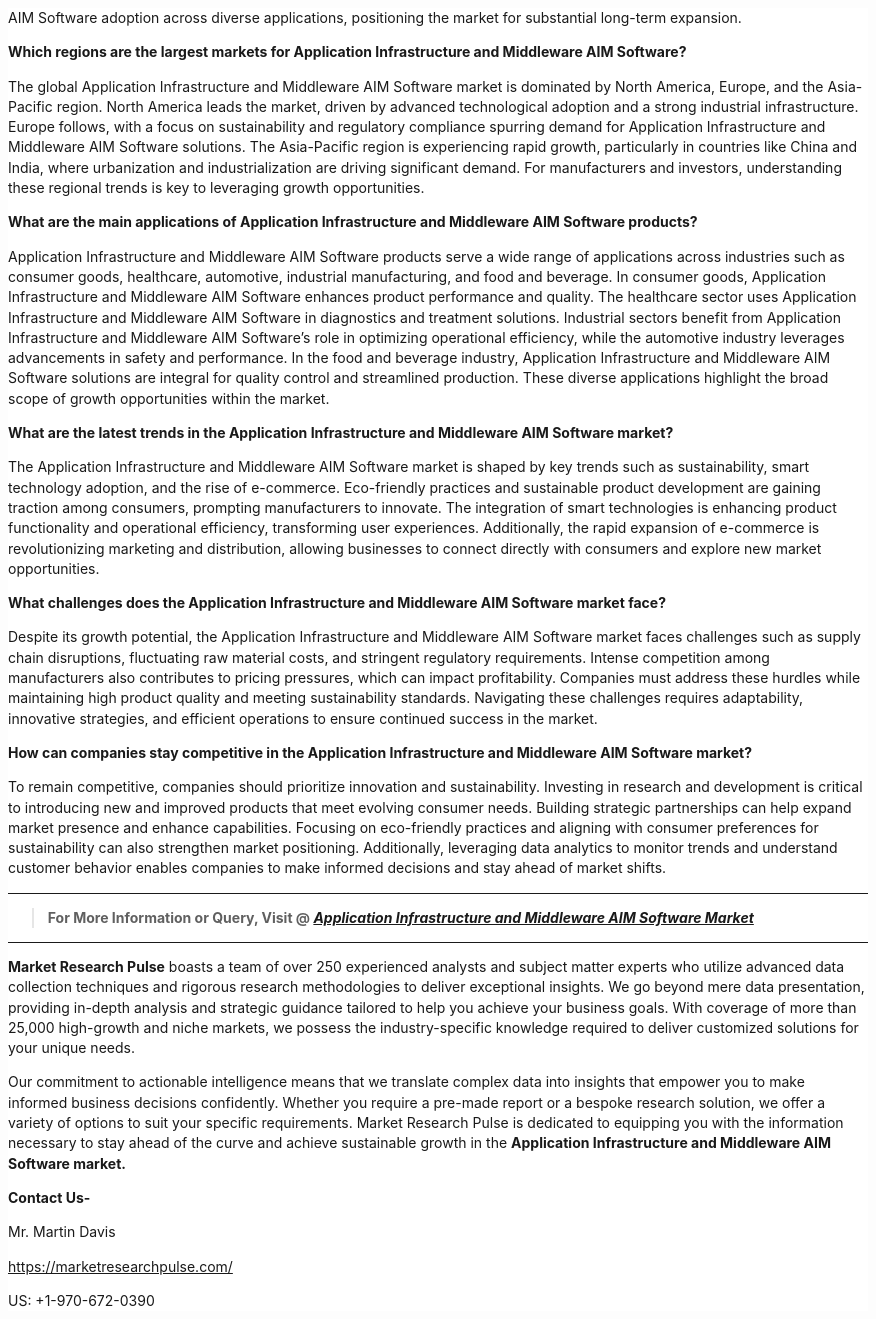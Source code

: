 AIM Software adoption across diverse applications, positioning the market for substantial long-term expansion.</p><p><strong>Which regions are the largest markets for Application Infrastructure and Middleware AIM Software?</strong></p><p>The global Application Infrastructure and Middleware AIM Software market is dominated by North America, Europe, and the Asia-Pacific region. North America leads the market, driven by advanced technological adoption and a strong industrial infrastructure. Europe follows, with a focus on sustainability and regulatory compliance spurring demand for Application Infrastructure and Middleware AIM Software solutions. The Asia-Pacific region is experiencing rapid growth, particularly in countries like China and India, where urbanization and industrialization are driving significant demand. For manufacturers and investors, understanding these regional trends is key to leveraging growth opportunities.</p><p><strong>What are the main applications of Application Infrastructure and Middleware AIM Software products?</strong></p><p>Application Infrastructure and Middleware AIM Software products serve a wide range of applications across industries such as consumer goods, healthcare, automotive, industrial manufacturing, and food and beverage. In consumer goods, Application Infrastructure and Middleware AIM Software enhances product performance and quality. The healthcare sector uses Application Infrastructure and Middleware AIM Software in diagnostics and treatment solutions. Industrial sectors benefit from Application Infrastructure and Middleware AIM Software&rsquo;s role in optimizing operational efficiency, while the automotive industry leverages advancements in safety and performance. In the food and beverage industry, Application Infrastructure and Middleware AIM Software solutions are integral for quality control and streamlined production. These diverse applications highlight the broad scope of growth opportunities within the market.</p><p><strong>What are the latest trends in the Application Infrastructure and Middleware AIM Software market?</strong></p><p>The Application Infrastructure and Middleware AIM Software market is shaped by key trends such as sustainability, smart technology adoption, and the rise of e-commerce. Eco-friendly practices and sustainable product development are gaining traction among consumers, prompting manufacturers to innovate. The integration of smart technologies is enhancing product functionality and operational efficiency, transforming user experiences. Additionally, the rapid expansion of e-commerce is revolutionizing marketing and distribution, allowing businesses to connect directly with consumers and explore new market opportunities.</p><p><strong>What challenges does the Application Infrastructure and Middleware AIM Software market face?</strong></p><p>Despite its growth potential, the Application Infrastructure and Middleware AIM Software market faces challenges such as supply chain disruptions, fluctuating raw material costs, and stringent regulatory requirements. Intense competition among manufacturers also contributes to pricing pressures, which can impact profitability. Companies must address these hurdles while maintaining high product quality and meeting sustainability standards. Navigating these challenges requires adaptability, innovative strategies, and efficient operations to ensure continued success in the market.</p><p><strong>How can companies stay competitive in the Application Infrastructure and Middleware AIM Software market?</strong></p><p>To remain competitive, companies should prioritize innovation and sustainability. Investing in research and development is critical to introducing new and improved products that meet evolving consumer needs. Building strategic partnerships can help expand market presence and enhance capabilities. Focusing on eco-friendly practices and aligning with consumer preferences for sustainability can also strengthen market positioning. Additionally, leveraging data analytics to monitor trends and understand customer behavior enables companies to make informed decisions and stay ahead of market shifts.</p><hr /><blockquote><p><strong>For More Information or Query, Visit @&nbsp;<em><a href="https://marketresearchpulse.com/report/89176/application-infrastructure-and-middleware-aim-software-market?utm_source=Linkedin&utm_medium=0112">Application Infrastructure and Middleware AIM Software Market</a></em></strong></p></blockquote><hr /><p><strong>Market Research Pulse</strong> boasts a team of over 250 experienced analysts and subject matter experts who utilize advanced data collection techniques and rigorous research methodologies to deliver exceptional insights. We go beyond mere data presentation, providing in-depth analysis and strategic guidance tailored to help you achieve your business goals. With coverage of more than 25,000 high-growth and niche markets, we possess the industry-specific knowledge required to deliver customized solutions for your unique needs.</p><p>Our commitment to actionable intelligence means that we translate complex data into insights that empower you to make informed business decisions confidently. Whether you require a pre-made report or a bespoke research solution, we offer a variety of options to suit your specific requirements. Market Research Pulse is dedicated to equipping you with the information necessary to stay ahead of the curve and achieve sustainable growth in the <strong>Application Infrastructure and Middleware AIM Software market.</strong></p><p><strong>Contact Us-</strong></p><p>Mr. Martin Davis</p><p>https://marketresearchpulse.com/</p><p>US: +1-970-672-0390</p>
